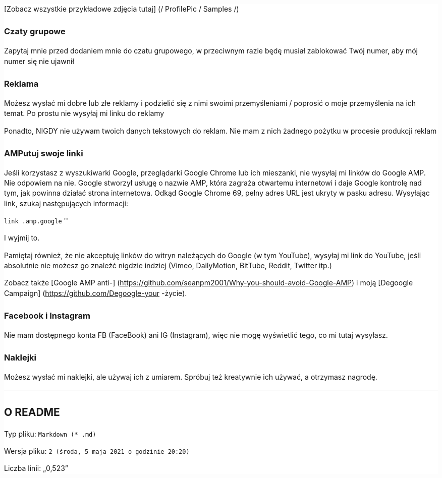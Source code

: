 [Zobacz wszystkie przykładowe zdjęcia tutaj] (/ ProfilePic / Samples /)

### Czaty grupowe

Zapytaj mnie przed dodaniem mnie do czatu grupowego, w przeciwnym razie będę musiał zablokować Twój numer, aby mój numer się nie ujawnił

### Reklama

Możesz wysłać mi dobre lub złe reklamy i podzielić się z nimi swoimi przemyśleniami / poprosić o moje przemyślenia na ich temat. Po prostu nie wysyłaj mi linku do reklamy

Ponadto, NIGDY nie używam twoich danych tekstowych do reklam. Nie mam z nich żadnego pożytku w procesie produkcji reklam

### AMPutuj swoje linki

Jeśli korzystasz z wyszukiwarki Google, przeglądarki Google Chrome lub ich mieszanki, nie wysyłaj mi linków do Google AMP. Nie odpowiem na nie.
Google stworzył usługę o nazwie AMP, która zagraża otwartemu internetowi i daje Google kontrolę nad tym, jak powinna działać strona internetowa. Odkąd Google Chrome 69, pełny adres URL jest ukryty w pasku adresu. Wysyłając link, szukaj następujących informacji:

`` link
.amp.google
`` ''

I wyjmij to.

Pamiętaj również, że nie akceptuję linków do witryn należących do Google (w tym YouTube), wysyłaj mi link do YouTube, jeśli absolutnie nie możesz go znaleźć nigdzie indziej (Vimeo, DailyMotion, BitTube, Reddit, Twitter itp.)

Zobacz także [Google AMP anti-] (https://github.com/seanpm2001/Why-you-should-avoid-Google-AMP) i moją [Degoogle Campaign] (https://github.com/Degoogle-your -życie).

### Facebook i Instagram

Nie mam dostępnego konta FB (FaceBook) ani IG (Instagram), więc nie mogę wyświetlić tego, co mi tutaj wysyłasz.

### Naklejki

Możesz wysłać mi naklejki, ale używaj ich z umiarem. Spróbuj też kreatywnie ich używać, a otrzymasz nagrodę.

***

## O README

Typ pliku: `Markdown (* .md)`

Wersja pliku: `2 (środa, 5 maja 2021 o godzinie 20:20)`

Liczba linii: „0,523”
